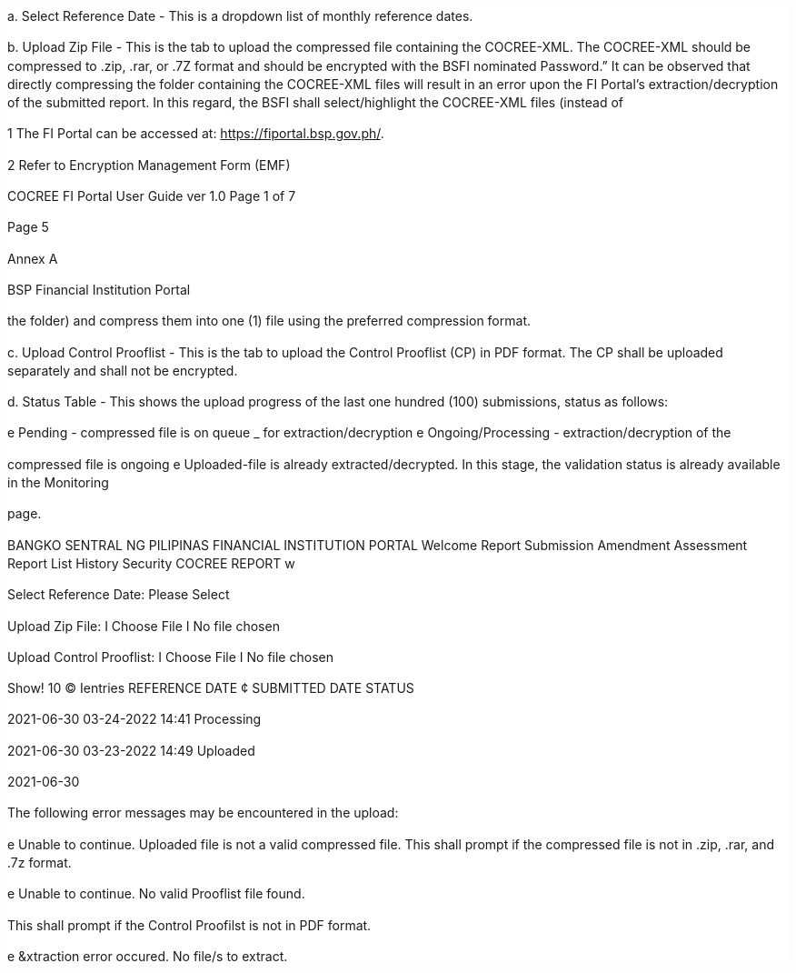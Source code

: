 a. Select Reference Date - This is a dropdown list of monthly reference dates.

b. Upload Zip File - This is the tab to upload the compressed file containing the COCREE-XML. The COCREE-XML should be compressed to .zip, .rar, or .7Z format and should be encrypted with the BSFI nominated Password.” It can be observed that directly compressing the folder containing the COCREE-XML files will result in an error upon the FI Portal’s extraction/decryption of the submitted report. In this regard, the BSFI shall select/highlight the COCREE-XML files (instead of

1 The FI Portal can be accessed at: https://fiportal.bsp.gov.ph/.

2 Refer to Encryption Management Form (EMF)

COCREE FI Portal User Guide ver 1.0 Page 1 of 7

Page 5

Annex A

BSP Financial Institution Portal

the folder) and compress them into one (1) file using the preferred compression format.

c. Upload Control Prooflist - This is the tab to upload the Control Prooflist (CP) in PDF format. The CP shall be uploaded separately and shall not be encrypted.

d. Status Table - This shows the upload progress of the last one hundred (100) submissions, status as follows:

e Pending - compressed file is on queue _ for extraction/decryption e Ongoing/Processing - extraction/decryption of the

compressed file is ongoing e Uploaded-file is already extracted/decrypted. In this stage, the validation status is already available in the Monitoring

page.

BANGKO SENTRAL NG PILIPINAS FINANCIAL INSTITUTION PORTAL Welcome Report Submission Amendment Assessment Report List History Security COCREE REPORT w

Select Reference Date: Please Select

Upload Zip File: I Choose File I No file chosen

Upload Control Prooflist: I Choose File I No file chosen

Show! 10 © Ientries REFERENCE DATE ¢ SUBMITTED DATE STATUS

2021-06-30 03-24-2022 14:41 Processing

2021-06-30 03-23-2022 14:49 Uploaded

2021-06-30

The following error messages may be encountered in the upload:

e Unable to continue. Uploaded file is not a valid compressed file. This shall prompt if the compressed file is not in .zip, .rar, and .7z format.

e Unable to continue. No valid Prooflist file found.

This shall prompt if the Control Proofilst is not in PDF format.

e &xtraction error occured. No file/s to extract.
